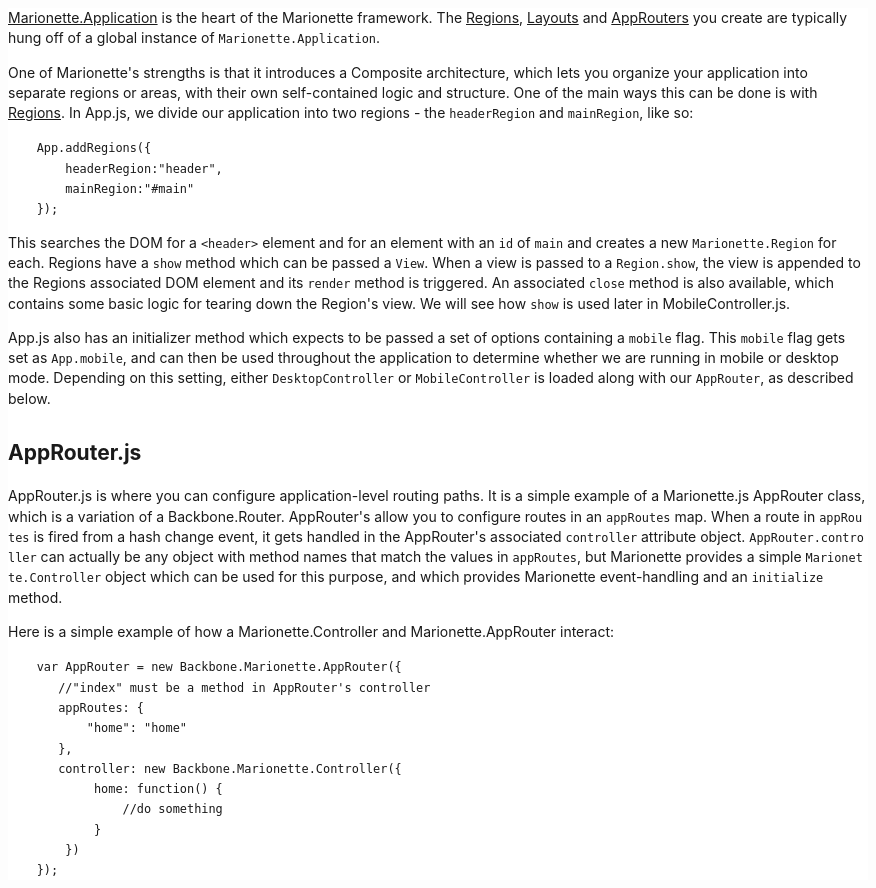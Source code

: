    [Marionette.Application](https://github.com/marionettejs/backbone.marionette/blob/master/docs/marionette.application.md) is the heart of the Marionette framework.  The [Regions](https://github.com/marionettejs/backbone.marionette/blob/master/docs/marionette.region.md), [Layouts](https://github.com/marionettejs/backbone.marionette/blob/master/docs/marionette.layout.md) and [AppRouters](https://github.com/marionettejs/backbone.marionette/blob/master/docs/marionette.approuter.md) you create are typically hung off of a global instance of `Marionette.Application`.  

   One of Marionette's strengths is that it introduces a Composite architecture, which lets you organize your application into separate regions or areas, with their own self-contained logic and structure.  One of the main ways this can be done is with [Regions](https://github.com/marionettejs/backbone.marionette/blob/master/docs/marionette.region.md).  In App.js, we divide our application into two regions - the `headerRegion` and `mainRegion`, like so:

        App.addRegions({
            headerRegion:"header",
            mainRegion:"#main"
        });

   This searches the DOM for a `<header>` element and for an element with an `id` of `main` and creates a new `Marionette.Region` for each.  Regions have a `show` method which can be passed a `View`.  When a view is passed to a `Region.show`, the view is appended to the Regions associated DOM element and its `render` method is triggered.  An associated `close` method is also available, which contains some basic logic for tearing down the Region's view.  We will see how `show` is used later in MobileController.js.

App.js also has an initializer method which expects to be passed a set of options containing a `mobile` flag.  This `mobile` flag gets set as `App.mobile`, and can then be used throughout the application to determine whether we are running in mobile or desktop mode.  Depending on this setting, either `DesktopController` or `MobileController` is loaded along with our `AppRouter`, as described below.

AppRouter.js
------------
   AppRouter.js is where you can configure application-level routing paths.  It is a simple example of a Marionette.js AppRouter class, which is a variation of a Backbone.Router.  AppRouter's allow you to configure routes in an `appRoutes` map.  When a route in `appRoutes` is fired from a hash change event, it gets handled in the AppRouter's associated `controller` attribute object.  `AppRouter.controller` can actually be any object with method names that match the values in `appRoutes`, but Marionette provides a simple `Marionette.Controller` object which can be used for this purpose, and which provides Marionette event-handling and an `initialize` method.  

Here is a simple example of how a Marionette.Controller and Marionette.AppRouter interact:
        
        var AppRouter = new Backbone.Marionette.AppRouter({
           //"index" must be a method in AppRouter's controller
           appRoutes: {
               "home": "home"
           }, 
           controller: new Backbone.Marionette.Controller({
                home: function() {
                    //do something
                }
            })
        });
